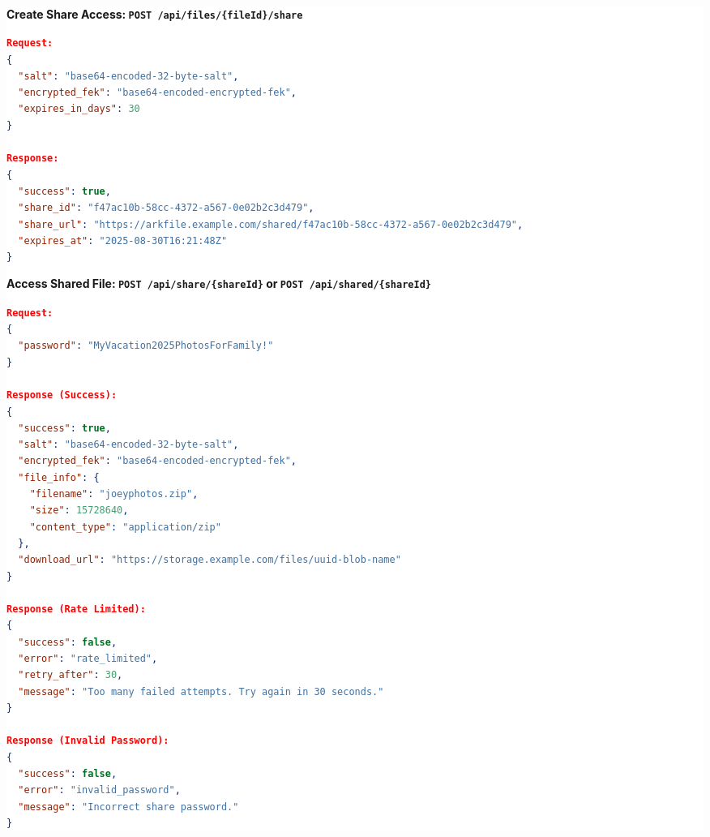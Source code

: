 **Create Share Access: `POST /api/files/{fileId}/share`**
```json
Request:
{
  "salt": "base64-encoded-32-byte-salt",
  "encrypted_fek": "base64-encoded-encrypted-fek",
  "expires_in_days": 30
}

Response:
{
  "success": true,
  "share_id": "f47ac10b-58cc-4372-a567-0e02b2c3d479",
  "share_url": "https://arkfile.example.com/shared/f47ac10b-58cc-4372-a567-0e02b2c3d479",
  "expires_at": "2025-08-30T16:21:48Z"
}
```

**Access Shared File: `POST /api/share/{shareId}` or `POST /api/shared/{shareId}`**
```json
Request:
{
  "password": "MyVacation2025PhotosForFamily!"
}

Response (Success):
{
  "success": true,
  "salt": "base64-encoded-32-byte-salt",
  "encrypted_fek": "base64-encoded-encrypted-fek",
  "file_info": {
    "filename": "joeyphotos.zip",
    "size": 15728640,
    "content_type": "application/zip"
  },
  "download_url": "https://storage.example.com/files/uuid-blob-name"
}

Response (Rate Limited):
{
  "success": false,
  "error": "rate_limited",
  "retry_after": 30,
  "message": "Too many failed attempts. Try again in 30 seconds."
}

Response (Invalid Password):
{
  "success": false,
  "error": "invalid_password",
  "message": "Incorrect share password."
}
```
